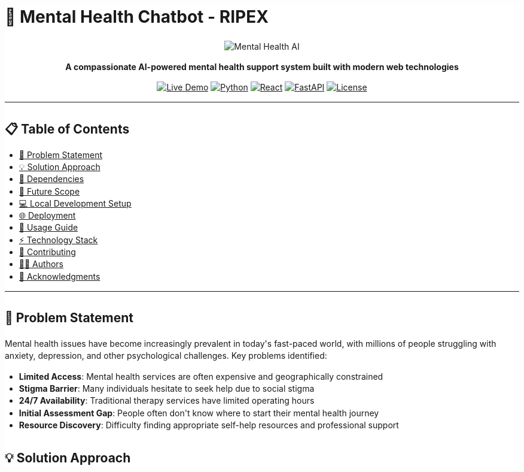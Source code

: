 # 🧠 Mental Health Chatbot - RIPEX

<div align="center">

![Mental Health AI](https://via.placeholder.com/800x200/4A90E2/FFFFFF?text=Mental+Health+AI+Chatbot+%7C+RIPEX)

**A compassionate AI-powered mental health support system built with modern web technologies**

[![Live Demo](https://img.shields.io/badge/Live%20Demo-Visit%20App-brightgreen?style=for-the-badge&logo=vercel)](https://mentalhealthchatbotui.vercel.app/)
[![Python](https://img.shields.io/badge/Python-3.9+-blue?style=for-the-badge&logo=python)](https://python.org)
[![React](https://img.shields.io/badge/React-19.1.1-61DAFB?style=for-the-badge&logo=react)](https://reactjs.org)
[![FastAPI](https://img.shields.io/badge/FastAPI-Latest-009688?style=for-the-badge&logo=fastapi)](https://fastapi.tiangolo.com)
[![License](https://img.shields.io/badge/License-MIT-yellow?style=for-the-badge)](LICENSE)

</div>

---

## 📋 Table of Contents

- [🎯 Problem Statement](#-problem-statement)
- [💡 Solution Approach](#-solution-approach)
- [🔧 Dependencies](#-dependencies)
- [🚀 Future Scope](#-future-scope)
- [💻 Local Development Setup](#-local-development-setup)
- [🌐 Deployment](#-deployment)
- [📱 Usage Guide](#-usage-guide)
- [⚡ Technology Stack](#-technology-stack)
- [🤝 Contributing](#-contributing)
- [👨‍💻 Authors](#-authors)
- [🙏 Acknowledgments](#-acknowledgments)

---

## 🎯 Problem Statement

Mental health issues have become increasingly prevalent in today's fast-paced world, with millions of people struggling with anxiety, depression, and other psychological challenges. Key problems identified:

- **Limited Access**: Mental health services are often expensive and geographically constrained
- **Stigma Barrier**: Many individuals hesitate to seek help due to social stigma
- **24/7 Availability**: Traditional therapy services have limited operating hours
- **Initial Assessment Gap**: People often don't know where to start their mental health journey
- **Resource Discovery**: Difficulty finding appropriate self-help resources and professional support

## 💡 Solution Approach
